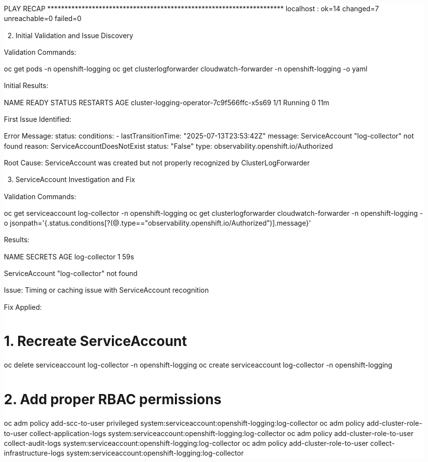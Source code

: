   PLAY RECAP *********************************************************************
  localhost                  : ok=14   changed=7    unreachable=0    failed=0

  2. Initial Validation and Issue Discovery

  Validation Commands:

  oc get pods -n openshift-logging
  oc get clusterlogforwarder cloudwatch-forwarder -n openshift-logging -o yaml

  Initial Results:

  NAME                                        READY   STATUS    RESTARTS   AGE
  cluster-logging-operator-7c9f566ffc-x5s69   1/1     Running   0          11m

  First Issue Identified:

  Error Message:
  status:
    conditions:
    - lastTransitionTime: "2025-07-13T23:53:42Z"
      message: ServiceAccount "log-collector" not found
      reason: ServiceAccountDoesNotExist
      status: "False"
      type: observability.openshift.io/Authorized

  Root Cause: ServiceAccount was created but not properly recognized by ClusterLogForwarder

  3. ServiceAccount Investigation and Fix

  Validation Commands:

  oc get serviceaccount log-collector -n openshift-logging
  oc get clusterlogforwarder cloudwatch-forwarder -n openshift-logging -o
  jsonpath='{.status.conditions[?(@.type=="observability.openshift.io/Authorized")].message}'

  Results:

  NAME            SECRETS   AGE
  log-collector   1         59s

  ServiceAccount "log-collector" not found

  Issue: Timing or caching issue with ServiceAccount recognition

  Fix Applied:

  # 1. Recreate ServiceAccount
  oc delete serviceaccount log-collector -n openshift-logging
  oc create serviceaccount log-collector -n openshift-logging

  # 2. Add proper RBAC permissions
  oc adm policy add-scc-to-user privileged system:serviceaccount:openshift-logging:log-collector
  oc adm policy add-cluster-role-to-user collect-application-logs system:serviceaccount:openshift-logging:log-collector
  oc adm policy add-cluster-role-to-user collect-audit-logs system:serviceaccount:openshift-logging:log-collector
  oc adm policy add-cluster-role-to-user collect-infrastructure-logs system:serviceaccount:openshift-logging:log-collector
